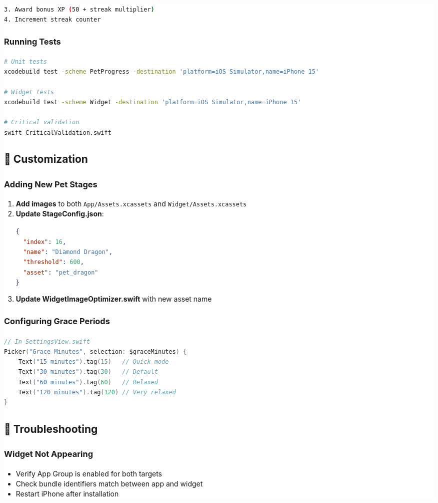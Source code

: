 ```bash
3. Award bonus XP (50 + streak multiplier)
4. Increment streak counter
```

### Running Tests

```bash
# Unit tests
xcodebuild test -scheme PetProgress -destination 'platform=iOS Simulator,name=iPhone 15'

# Widget tests
xcodebuild test -scheme Widget -destination 'platform=iOS Simulator,name=iPhone 15'

# Critical validation
swift CriticalValidation.swift
```

## 🎨 Customization

### Adding New Pet Stages

1. **Add images** to both `App/Assets.xcassets` and `Widget/Assets.xcassets`
2. **Update StageConfig.json**:
   ```json
   {
     "index": 16,
     "name": "Diamond Dragon",
     "threshold": 600,
     "asset": "pet_dragon"
   }
   ```
3. **Update WidgetImageOptimizer.swift** with new asset name

### Configuring Grace Periods

```swift
// In SettingsView.swift
Picker("Grace Minutes", selection: $graceMinutes) {
    Text("15 minutes").tag(15)   // Quick mode
    Text("30 minutes").tag(30)   // Default
    Text("60 minutes").tag(60)   // Relaxed
    Text("120 minutes").tag(120) // Very relaxed
}
```

## 🐛 Troubleshooting

### Widget Not Appearing
- Verify App Group is enabled for both targets
- Check bundle identifiers match between app and widget
- Restart iPhone after installation
